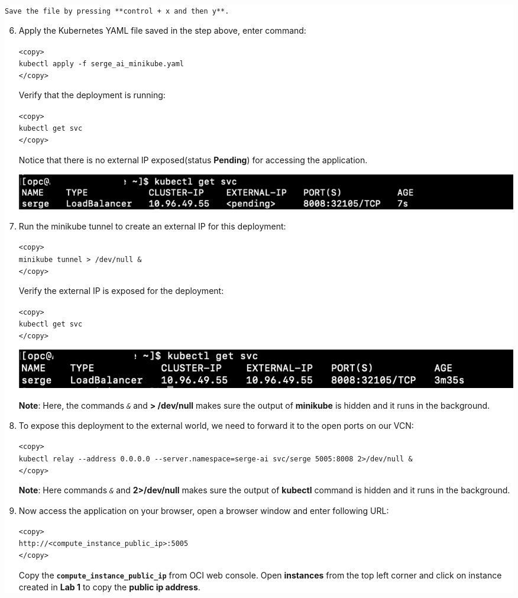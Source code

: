     Save the file by pressing **control + x and then y**.

6. Apply the Kubernetes YAML file saved in the step above, enter command:
    ```
    <copy>
    kubectl apply -f serge_ai_minikube.yaml
    </copy>
    ```
    Verify that the deployment is running:
    ```
    <copy>
    kubectl get svc
    </copy>
    ```
    Notice that there is no external IP exposed(status **Pending**) for accessing the application.

    ![](./images/lab4_task1_6.png)

7. Run the minikube tunnel to create an external IP for this deployment:
     ```
    <copy>
    minikube tunnel > /dev/null &
    </copy>
    ```    
    Verify the external IP is exposed for the deployment:
    ```
    <copy>
    kubectl get svc
    </copy>
    ```
    ![](./images/get_svc.png " ")

    **Note**: Here, the commands *```&```* and **> /dev/null** makes sure the output of **minikube** is hidden and it runs in the background.

8. To expose this deployment to the external world, we need to forward it to the open ports on our VCN:
     ```
    <copy>
    kubectl relay --address 0.0.0.0 --server.namespace=serge-ai svc/serge 5005:8008 2>/dev/null &
    </copy>
    ```
    **Note**: Here commands *```&```* and **2>/dev/null** makes sure the output of **kubectl** command is hidden and it runs in the background.

9. Now access the application on your browser, open a browser window and enter following URL:
    ```
    <copy>
    http://<compute_instance_public_ip>:5005
    </copy>
    ```
    Copy the **```compute_instance_public_ip```** from OCI web console. Open **instances** from the top left corner and click on instance created in **Lab 1** to copy the **public ip address**.
